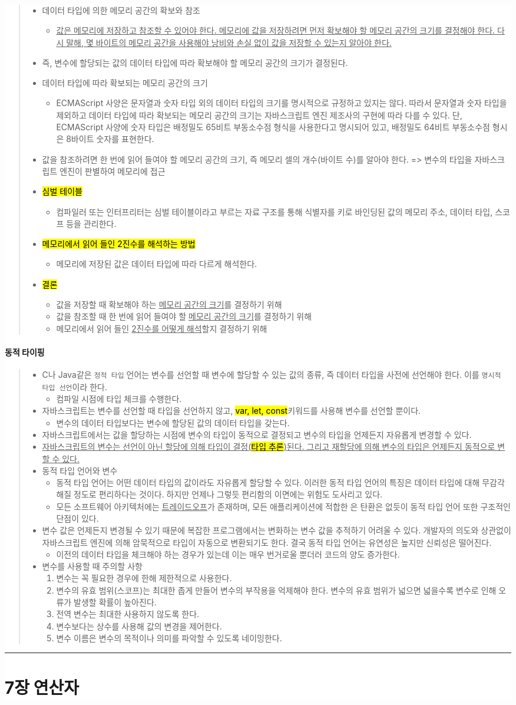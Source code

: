 > - 데이터 타입에 의한 메모리 공간의 확보와 참조
>   - <ins>값은 메모리에 저장하고 참조할 수 있어야 한다. 메모리에 값을 저장하려면 먼저 확보해야 할 메모리 공간의 크기를 결정해야 한다. 다시 말해, 몇 바이트의 메모리 공간을 사용해야 낭비와 손실 없이 값을 저장할 수 있는지 알아야 한다.</ins>
>
> - 즉, 변수에 할당되는 값의 데이터 타입에 따라 확보해야 할 메모리 공간의 크기가 결정된다.
> - 데이터 타입에 따라 확보되는 메모리 공간의 크기
>   - ECMAScript 사양은 문자열과 숫자 타입 외의 데이터 타입의 크기를 명시적으로 규정하고 있지는 않다. 따라서 문자열과 숫자 타입을 제외하고 데이터 타입에 따라 확보되는 메모리 공간의 크기는 자바스크립트 엔진 제조사의 구현에 따라 다를 수 있다. 단, ECMAScript 사양에 숫자 타입은 배정밀도 65비트 부동소수점 형식을 사용한다고 명시되어 있고, 배정밀도 64비트 부동소수점 형시은 8바이트 숫자를 표현한다.
>
> - 값을 참조하려면 한 번에 읽어 들여야 할 메모리 공간의 크기, 즉 메모리 셀의 개수(바이트 수)를 알아야 한다. => 변수의 타입을 자바스크립트 엔진이 판별하여 메모리에 접근
> - <mark>심벌 테이블</mark>
>   - 컴파일러 또는 인터프리터는 심벌 테이블이라고 부르는 자료 구조를 통해 식별자를 키로 바인딩된 값의 메모리 주소, 데이터 타입, 스코프 등을 관리한다.
> - <mark>메모리에서 읽어 들인 2진수를 해석하는 방법</mark>
>   - 메모리에 저장된 값은 데이터 타입에 따라 다르게 해석한다.
> - <mark>결론</mark>
>   - 값을 저장할 때 확보해야 하는 <ins>메모리 공간의 크기</ins>를 결정하기 위해
>   - 값을 참조할 때 한 번에 읽어 들여야 할 <ins>메모리 공간의 크기</ins>를 결정하기 위해
>   - 메모리에서 읽어 들인 <ins>2진수를 어떻게 해석</ins>할지 결정하기 위해

  

#### 동적 타이핑

> - C나 Java같은 `정적 타입` 언어는 변수를 선언할 때 변수에 할당할 수 있는 값의 종류, 즉 데이터 타입을 사전에 선언해야 한다. 이를 `명시적 타입 선언`이라 한다.
>   - 컴파일 시점에 타입 체크를 수행한다.
> - 자바스크립트는 변수를 선언할 때 타입을 선언하지 않고, <mark>var, let, const</mark>키워드를 사용해 변수를 선언할 뿐이다.
>   - 변수의 데이터 타입보다는 변수에 할당된 값의 데이터 타입을 갖는다.
> - 자바스크립트에서는 값을 할당하는 시점에 변수의 타입이 동적으로 결정되고 변수의 타입을 언제든지 자유롭게 변경할 수 있다.
> - <ins>자바스크립트의 변수는 선언이 아닌 할당에 의해 타입이 결정(<mark>타입 추론</mark>)된다. 그리고 재할당에 의해 변수의 타입은 언제든지 동적으로 변할 수 있다.</ins>
> - 동적 타입 언어와 변수
>   - 동적 타입 언어는 어떤 데이터 타입의 값이라도 자유롭게 할당할 수 있다. 이러한 동적 타입 언어의 특징은 데이터 타입에 대해 무감각해질 정도로 편리하다는 것이다. 하지만 언제나 그렇듯 편리함의 이면에는 위험도 도사리고 있다.
>   - 모든 소프트웨어 아키텍처에는 <ins>트레이드오프</ins>가 존재하며, 모든 애플리케이션에 적합한 은 탄환은 없듯이 동적 타입 언어 또한 구조적인 단점이 있다.
> - 변수 값은 언제든지 변경될 수 있기 때문에 복잡한 프로그램에서는 변화하는 변수 값을 추적하기 어려울 수 있다. 개발자의 의도와 상관없이 자바스크립트 엔진에 의해 암묵적으로 타입이 자동으로 변환되기도 한다. 결국 동적 타입 언어는 유연성은 높지만 신뢰성은 떨어진다.
>   - 이전의 데이터 타입을 체크해야 하는 경우가 있는데 이는 매우 번거로울 뿐더러 코드의 양도 증가한다.
> - 변수를 사용할 때 주의할 사항
>   1. 변수는 꼭 필요한 경우에 한해 제한적으로 사용한다.
>   2. 변수의 유효 범위(스코프)는 최대한 좁게 만들어 변수의 부작용을 억제해야 한다. 변수의 유효 범위가 넓으면 넓을수록 변수로 인해 오류가 발생할 확률이 높아진다.
>   3. 전역 변수는 최대한 사용하지 않도록 한다.
>   4. 변수보다는 상수를 사용해 값의 변경을 제어한다.
>   5. 변수 이름은 변수의 목적이나 의미를 파악할 수 있도록 네이밍한다.

  

---

  

# 7장 연산자

